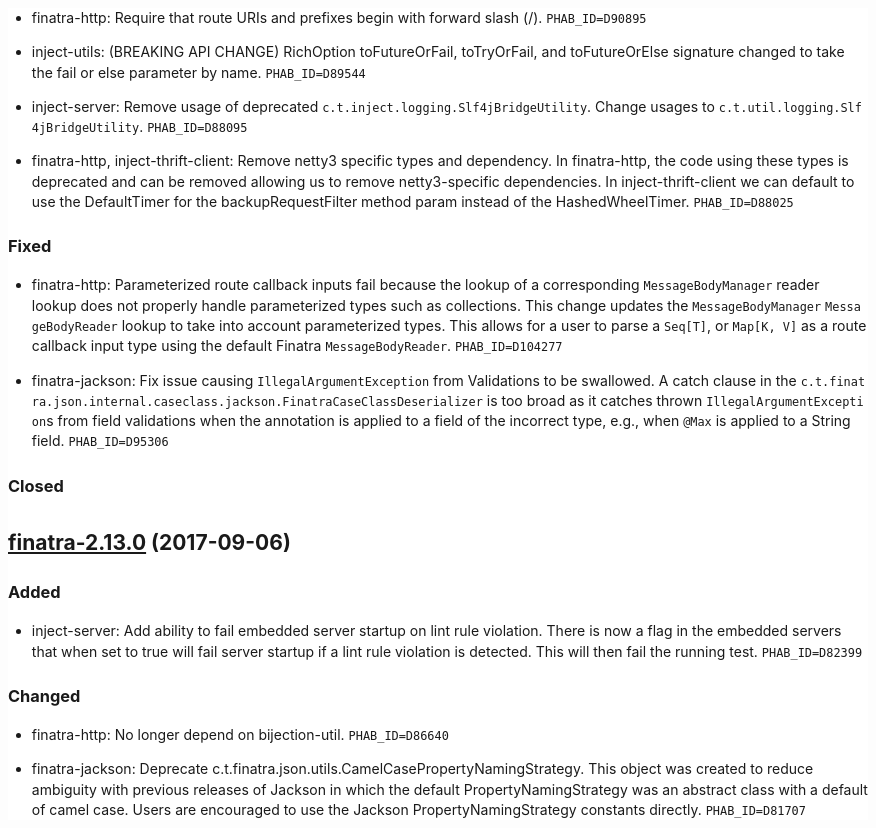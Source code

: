 * finatra-http: Require that route URIs and prefixes begin with forward slash (/).
  ``PHAB_ID=D90895``

* inject-utils: (BREAKING API CHANGE) RichOption toFutureOrFail, toTryOrFail, and
  toFutureOrElse signature changed to take the fail or else parameter by name.
  ``PHAB_ID=D89544``

* inject-server: Remove usage of deprecated `c.t.inject.logging.Slf4jBridgeUtility`.
  Change usages to `c.t.util.logging.Slf4jBridgeUtility`. ``PHAB_ID=D88095``

* finatra-http, inject-thrift-client: Remove netty3 specific types and dependency.
  In finatra-http, the code using these types is deprecated and can be removed allowing
  us to remove netty3-specific dependencies. In inject-thrift-client we can default to
  use the DefaultTimer for the backupRequestFilter method param instead of the
  HashedWheelTimer. ``PHAB_ID=D88025``

### Fixed

* finatra-http: Parameterized route callback inputs fail because the lookup of a
  corresponding `MessageBodyManager` reader lookup does not properly handle parameterized
  types such as collections. This change updates the `MessageBodyManager` `MessageBodyReader`
  lookup to take into account parameterized types. This allows for a user to parse a
  `Seq[T]`, or `Map[K, V]` as a route callback input type using the default Finatra
  `MessageBodyReader`. ``PHAB_ID=D104277``

* finatra-jackson: Fix issue causing `IllegalArgumentException` from Validations to
  be swallowed. A catch clause in the `c.t.finatra.json.internal.caseclass.jackson.FinatraCaseClassDeserializer`
  is too broad as it catches thrown `IllegalArgumentException`s from field validations
  when the annotation is applied to a field of the incorrect type, e.g., when `@Max` is
  applied to a String field. ``PHAB_ID=D95306``

### Closed

## [finatra-2.13.0](https://github.com/twitter/finatra/tree/finatra-2.13.0) (2017-09-06)

### Added

* inject-server: Add ability to fail embedded server startup on lint rule violation.
  There is now a flag in the embedded servers that when set to true will fail
  server startup if a lint rule violation is detected. This will then fail
  the running test. ``PHAB_ID=D82399``

### Changed

* finatra-http: No longer depend on bijection-util. ``PHAB_ID=D86640``

* finatra-jackson: Deprecate c.t.finatra.json.utils.CamelCasePropertyNamingStrategy.
  This object was created to reduce ambiguity with previous releases of Jackson in which
  the default PropertyNamingStrategy was an abstract class with a default of camel case.
  Users are encouraged to use the Jackson PropertyNamingStrategy
  constants directly. ``PHAB_ID=D81707``
